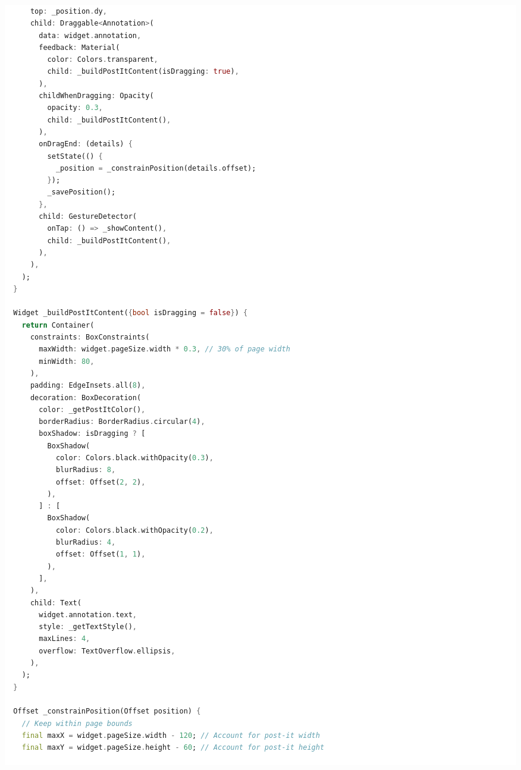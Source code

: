 ```dart
      top: _position.dy,
      child: Draggable<Annotation>(
        data: widget.annotation,
        feedback: Material(
          color: Colors.transparent,
          child: _buildPostItContent(isDragging: true),
        ),
        childWhenDragging: Opacity(
          opacity: 0.3,
          child: _buildPostItContent(),
        ),
        onDragEnd: (details) {
          setState(() {
            _position = _constrainPosition(details.offset);
          });
          _savePosition();
        },
        child: GestureDetector(
          onTap: () => _showContent(),
          child: _buildPostItContent(),
        ),
      ),
    );
  }
  
  Widget _buildPostItContent({bool isDragging = false}) {
    return Container(
      constraints: BoxConstraints(
        maxWidth: widget.pageSize.width * 0.3, // 30% of page width
        minWidth: 80,
      ),
      padding: EdgeInsets.all(8),
      decoration: BoxDecoration(
        color: _getPostItColor(),
        borderRadius: BorderRadius.circular(4),
        boxShadow: isDragging ? [
          BoxShadow(
            color: Colors.black.withOpacity(0.3),
            blurRadius: 8,
            offset: Offset(2, 2),
          ),
        ] : [
          BoxShadow(
            color: Colors.black.withOpacity(0.2),
            blurRadius: 4,
            offset: Offset(1, 1),
          ),
        ],
      ),
      child: Text(
        widget.annotation.text,
        style: _getTextStyle(),
        maxLines: 4,
        overflow: TextOverflow.ellipsis,
      ),
    );
  }
  
  Offset _constrainPosition(Offset position) {
    // Keep within page bounds
    final maxX = widget.pageSize.width - 120; // Account for post-it width
    final maxY = widget.pageSize.height - 60; // Account for post-it height
    
```
